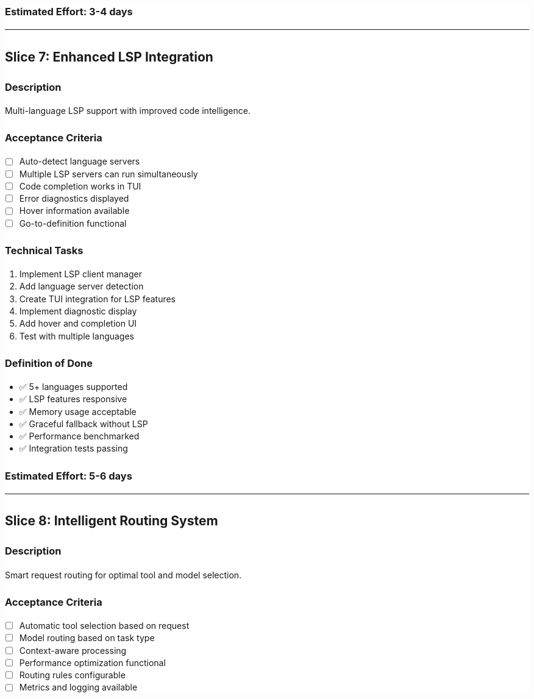 ### Estimated Effort: 3-4 days

---

## Slice 7: Enhanced LSP Integration

### Description
Multi-language LSP support with improved code intelligence.

### Acceptance Criteria
- [ ] Auto-detect language servers
- [ ] Multiple LSP servers can run simultaneously
- [ ] Code completion works in TUI
- [ ] Error diagnostics displayed
- [ ] Hover information available
- [ ] Go-to-definition functional

### Technical Tasks
1. Implement LSP client manager
2. Add language server detection
3. Create TUI integration for LSP features
4. Implement diagnostic display
5. Add hover and completion UI
6. Test with multiple languages

### Definition of Done
- ✅ 5+ languages supported
- ✅ LSP features responsive
- ✅ Memory usage acceptable
- ✅ Graceful fallback without LSP
- ✅ Performance benchmarked
- ✅ Integration tests passing

### Estimated Effort: 5-6 days

---

## Slice 8: Intelligent Routing System

### Description
Smart request routing for optimal tool and model selection.

### Acceptance Criteria
- [ ] Automatic tool selection based on request
- [ ] Model routing based on task type
- [ ] Context-aware processing
- [ ] Performance optimization functional
- [ ] Routing rules configurable
- [ ] Metrics and logging available
